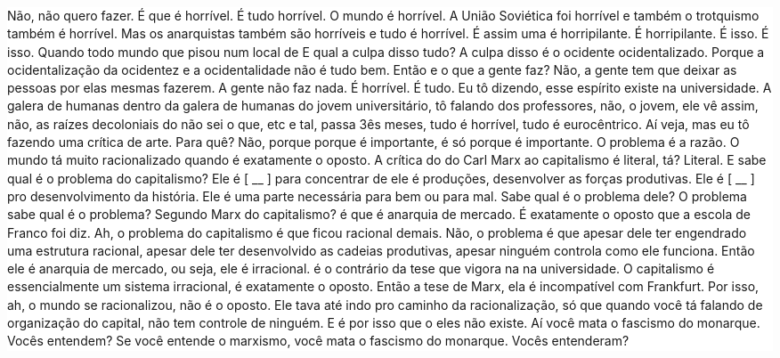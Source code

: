 Não, não quero fazer. É que é horrível.
É tudo horrível. O mundo é horrível. A
União Soviética foi horrível e também o
trotquismo também é horrível. Mas os
anarquistas também são horríveis e tudo
é horrível. É assim uma é horripilante.
É horripilante. É isso. É isso. Quando
todo mundo que pisou num local de E qual
a culpa disso tudo? A culpa disso é o
ocidente ocidentalizado. Porque a
ocidentalização da ocidentez e a
ocidentalidade não é tudo bem. Então e o
que a gente faz? Não, a gente tem que
deixar as pessoas por elas mesmas
fazerem. A gente não faz nada.
É horrível.
É tudo. Eu tô dizendo, esse espírito
existe na universidade. A galera de
humanas dentro da galera de humanas do
jovem universitário, tô falando dos
professores, não, o jovem, ele vê assim,
não, as raízes decoloniais do não sei o
que, etc e tal, passa 3ês meses, tudo é
horrível, tudo é eurocêntrico. Aí veja,
mas eu tô fazendo uma crítica de arte.
Para quê? Não, porque porque é
importante, é só porque é importante. O
problema é a razão. O mundo tá muito
racionalizado
quando é exatamente o oposto. A crítica
do do Carl Marx ao capitalismo é
literal, tá? Literal. E sabe qual é o
problema do capitalismo? Ele é [ __ ] para
concentrar de ele é produções,
desenvolver as forças produtivas. Ele é
[ __ ] pro desenvolvimento da história.
Ele é uma parte necessária para bem ou
para mal. Sabe qual é o problema dele? O
problema sabe qual é o problema? Segundo
Marx do capitalismo? é que é anarquia de
mercado. É exatamente o oposto que a
escola de Franco foi diz. Ah, o problema
do capitalismo é que ficou racional
demais. Não, o problema é que apesar
dele ter engendrado uma estrutura
racional, apesar dele ter desenvolvido
as cadeias produtivas, apesar ninguém
controla como ele funciona. Então ele é
anarquia de mercado, ou seja, ele é
irracional. é o contrário da tese que
vigora na na universidade.
O capitalismo é essencialmente um
sistema irracional, é exatamente o
oposto. Então a tese de Marx, ela é
incompatível com Frankfurt. Por isso,
ah, o mundo se racionalizou, não é o
oposto. Ele tava até indo pro caminho da
racionalização, só que quando você tá
falando de organização do capital, não
tem controle de ninguém. E é por isso
que o eles não existe. Aí você mata o
fascismo do monarque. Vocês entendem? Se
você entende o marxismo, você mata o
fascismo do monarque. Vocês entenderam?